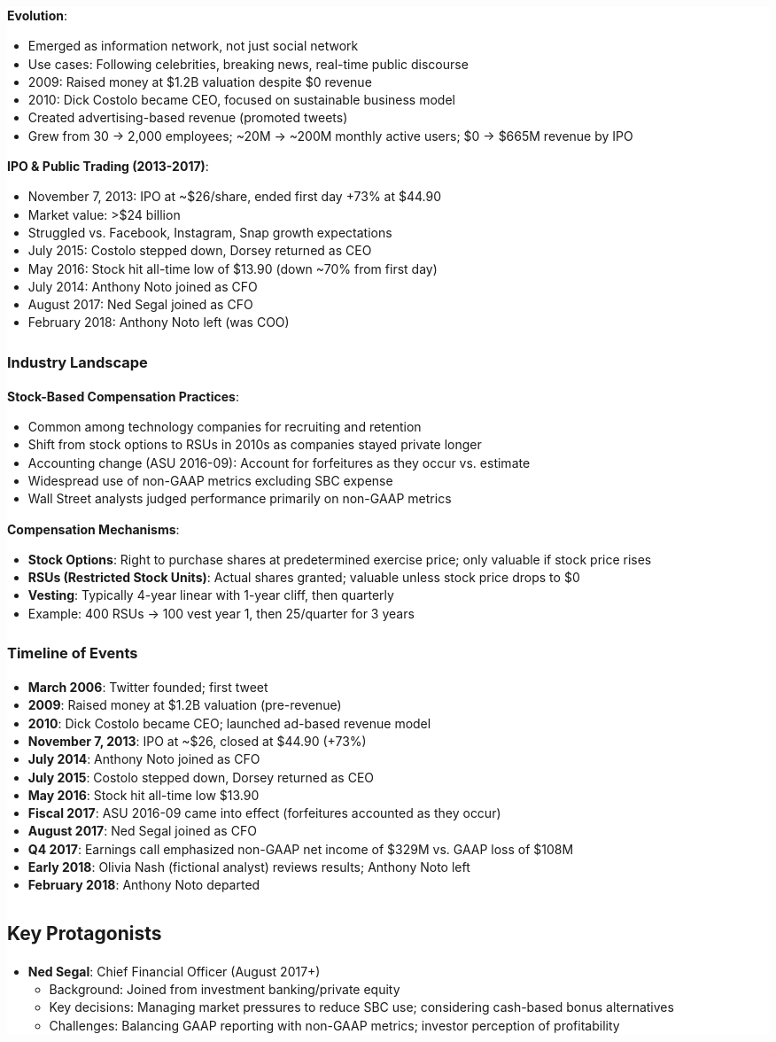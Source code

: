 **Evolution**:
- Emerged as information network, not just social network
- Use cases: Following celebrities, breaking news, real-time public discourse
- 2009: Raised money at $1.2B valuation despite $0 revenue
- 2010: Dick Costolo became CEO, focused on sustainable business model
- Created advertising-based revenue (promoted tweets)
- Grew from 30 → 2,000 employees; ~20M → ~200M monthly active users; $0 → $665M revenue by IPO

**IPO & Public Trading (2013-2017)**:
- November 7, 2013: IPO at ~$26/share, ended first day +73% at $44.90
- Market value: >$24 billion
- Struggled vs. Facebook, Instagram, Snap growth expectations
- July 2015: Costolo stepped down, Dorsey returned as CEO
- May 2016: Stock hit all-time low of $13.90 (down ~70% from first day)
- July 2014: Anthony Noto joined as CFO
- August 2017: Ned Segal joined as CFO
- February 2018: Anthony Noto left (was COO)

### Industry Landscape
**Stock-Based Compensation Practices**:
- Common among technology companies for recruiting and retention
- Shift from stock options to RSUs in 2010s as companies stayed private longer
- Accounting change (ASU 2016-09): Account for forfeitures as they occur vs. estimate
- Widespread use of non-GAAP metrics excluding SBC expense
- Wall Street analysts judged performance primarily on non-GAAP metrics

**Compensation Mechanisms**:
- **Stock Options**: Right to purchase shares at predetermined exercise price; only valuable if stock price rises
- **RSUs (Restricted Stock Units)**: Actual shares granted; valuable unless stock price drops to $0
- **Vesting**: Typically 4-year linear with 1-year cliff, then quarterly
- Example: 400 RSUs → 100 vest year 1, then 25/quarter for 3 years

### Timeline of Events
- **March 2006**: Twitter founded; first tweet
- **2009**: Raised money at $1.2B valuation (pre-revenue)
- **2010**: Dick Costolo became CEO; launched ad-based revenue model
- **November 7, 2013**: IPO at ~$26, closed at $44.90 (+73%)
- **July 2014**: Anthony Noto joined as CFO
- **July 2015**: Costolo stepped down, Dorsey returned as CEO
- **May 2016**: Stock hit all-time low $13.90
- **Fiscal 2017**: ASU 2016-09 came into effect (forfeitures accounted as they occur)
- **August 2017**: Ned Segal joined as CFO
- **Q4 2017**: Earnings call emphasized non-GAAP net income of $329M vs. GAAP loss of $108M
- **Early 2018**: Olivia Nash (fictional analyst) reviews results; Anthony Noto left
- **February 2018**: Anthony Noto departed

## Key Protagonists
- **Ned Segal**: Chief Financial Officer (August 2017+)
  - Background: Joined from investment banking/private equity
  - Key decisions: Managing market pressures to reduce SBC use; considering cash-based bonus alternatives
  - Challenges: Balancing GAAP reporting with non-GAAP metrics; investor perception of profitability
